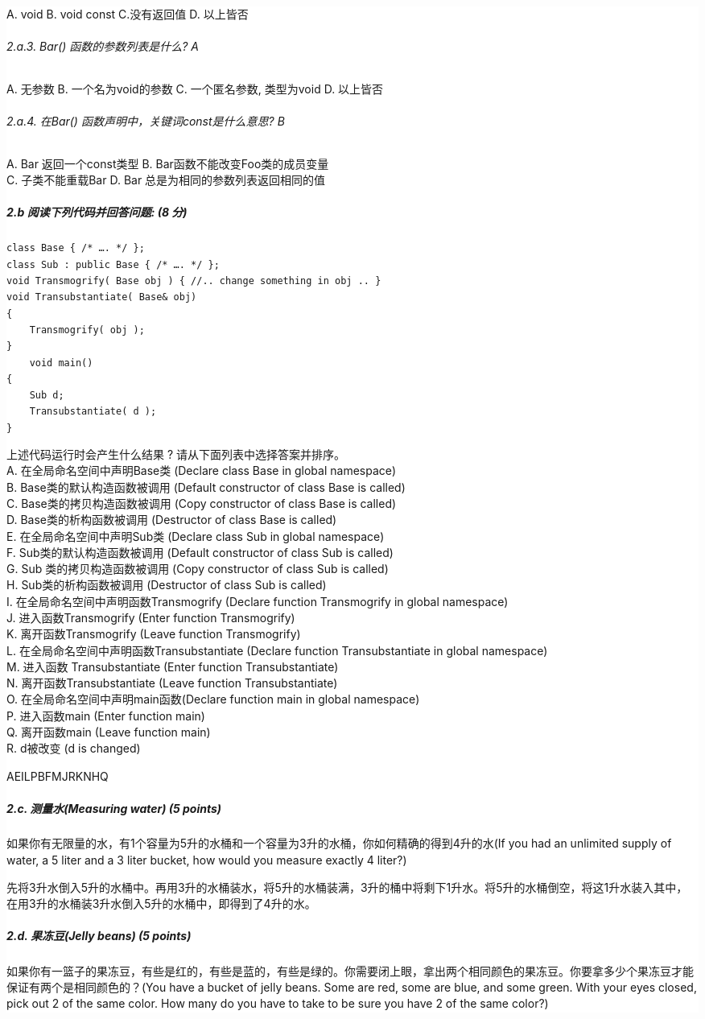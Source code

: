 A. void		  B. void const		C.没有返回值		D. 以上皆否  
###### 2.a.3. Bar() 函数的参数列表是什么? A  
A. 无参数	     B. 一个名为void的参数		C. 一个匿名参数, 类型为void    D. 以上皆否  
###### 2.a.4. 在Bar() 函数声明中，关键词const是什么意思? B  
A. Bar 返回一个const类型			B. Bar函数不能改变Foo类的成员变量  
C. 子类不能重载Bar				D. Bar 总是为相同的参数列表返回相同的值  


##### 2.b 阅读下列代码并回答问题: (8 分)  
```
class Base { /* …. */ };
class Sub : public Base { /* …. */ };
void Transmogrify( Base obj ) { //.. change something in obj .. }
void Transubstantiate( Base& obj)
{
	Transmogrify( obj );
}
	void main()
{
	Sub d;
	Transubstantiate( d );
}
```
上述代码运行时会产生什么结果 ? 请从下面列表中选择答案并排序。  
A.	在全局命名空间中声明Base类 (Declare class Base in global namespace)  
B.	Base类的默认构造函数被调用 (Default constructor of class Base is called)  
C.	Base类的拷贝构造函数被调用 (Copy constructor of class Base is called)  
D.	Base类的析构函数被调用 (Destructor of class Base is called)  
E.	在全局命名空间中声明Sub类 (Declare class Sub in global namespace)  
F.	Sub类的默认构造函数被调用 (Default constructor of class Sub is called)  
G.	Sub 类的拷贝构造函数被调用 (Copy constructor of class Sub is called)  
H.	Sub类的析构函数被调用 (Destructor of class Sub is called)  
I.	在全局命名空间中声明函数Transmogrify (Declare function Transmogrify in global namespace)  
J.	进入函数Transmogrify (Enter function Transmogrify)  
K.	离开函数Transmogrify (Leave function Transmogrify)  
L.	在全局命名空间中声明函数Transubstantiate (Declare function Transubstantiate in global namespace)  
M.	进入函数 Transubstantiate (Enter function Transubstantiate)  
N.	离开函数Transubstantiate (Leave function Transubstantiate)  
O.	在全局命名空间中声明main函数(Declare function main in global namespace)  
P.	进入函数main (Enter function main)  
Q.	离开函数main (Leave function main)  
R.	d被改变 (d is changed)  

AEILPBFMJRKNHQ  
##### 2.c.	测量水(Measuring water) (5 points)  
如果你有无限量的水，有1个容量为5升的水桶和一个容量为3升的水桶，你如何精确的得到4升的水(If you had an unlimited supply of water, a 5 liter and a 3 liter bucket, how would you measure exactly 4 liter?)  

先将3升水倒入5升的水桶中。再用3升的水桶装水，将5升的水桶装满，3升的桶中将剩下1升水。将5升的水桶倒空，将这1升水装入其中，在用3升的水桶装3升水倒入5升的水桶中，即得到了4升的水。  

##### 2.d.	果冻豆(Jelly beans) (5 points)  
如果你有一篮子的果冻豆，有些是红的，有些是蓝的，有些是绿的。你需要闭上眼，拿出两个相同颜色的果冻豆。你要拿多少个果冻豆才能保证有两个是相同颜色的？(You have a bucket of jelly beans. Some are red, some are blue, and some green. With your eyes closed, pick out 2 of the same color. How many do you have to take to be sure you have 2 of the same color?)  
